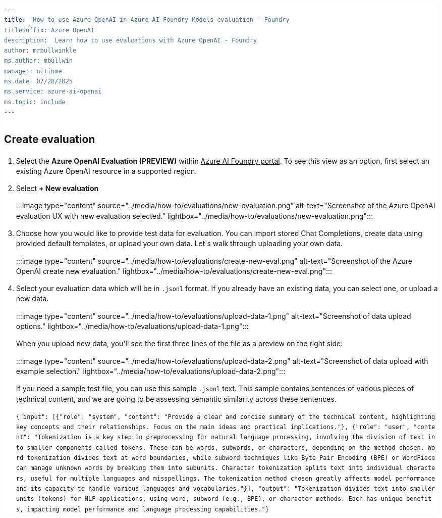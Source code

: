 ```yaml
---
title: 'How to use Azure OpenAI in Azure AI Foundry Models evaluation - Foundry
titleSuffix: Azure OpenAI
description:  Learn how to use evaluations with Azure OpenAI - Foundry
author: mrbullwinkle
ms.author: mbullwin
manager: nitinme
ms.date: 07/28/2025
ms.service: azure-ai-openai
ms.topic: include
---
```


## Create evaluation

1. Select the **Azure OpenAI Evaluation (PREVIEW)** within [Azure AI Foundry portal](https://ai.azure.com/?cid=learnDocs). To see this view as an option, first select an existing Azure OpenAI resource in a supported region.
2. Select **+ New evaluation**

    :::image type="content" source="../media/how-to/evaluations/new-evaluation.png" alt-text="Screenshot of the Azure OpenAI evaluation UX with new evaluation selected." lightbox="../media/how-to/evaluations/new-evaluation.png":::

3. Choose how you would like to provide test data for evaluation. You can import stored Chat Completions, create data using provided default templates, or upload your own data. Let's walk through uploading your own data. 

    :::image type="content" source="../media/how-to/evaluations/create-new-eval.png" alt-text="Screenshot of the Azure OpenAI create new evaluation." lightbox="../media/how-to/evaluations/create-new-eval.png":::

4. Select your evaluation data which will be in `.jsonl` format. If you already have an existing data, you can select one, or upload a new data.

    :::image type="content" source="../media/how-to/evaluations/upload-data-1.png" alt-text="Screenshot of data upload options." lightbox="../media/how-to/evaluations/upload-data-1.png":::

   When you upload new data, you'll see the first three lines of the file as a preview on the right side:

    :::image type="content" source="../media/how-to/evaluations/upload-data-2.png" alt-text="Screenshot of data upload with example selection." lightbox="../media/how-to/evaluations/upload-data-2.png":::

   If you need a sample test file, you can use this sample `.jsonl` text. This sample contains sentences of various pieces of technical content, and we are going to be assessing semantic similarity across these sentences.

    ```jsonl
    {"input": [{"role": "system", "content": "Provide a clear and concise summary of the technical content, highlighting key concepts and their relationships. Focus on the main ideas and practical implications."}, {"role": "user", "content": "Tokenization is a key step in preprocessing for natural language processing, involving the division of text into smaller components called tokens. These can be words, subwords, or characters, depending on the method chosen. Word tokenization divides text at word boundaries, while subword techniques like Byte Pair Encoding (BPE) or WordPiece can manage unknown words by breaking them into subunits. Character tokenization splits text into individual characters, useful for multiple languages and misspellings. The tokenization method chosen greatly affects model performance and its capacity to handle various languages and vocabularies."}], "output": "Tokenization divides text into smaller units (tokens) for NLP applications, using word, subword (e.g., BPE), or character methods. Each has unique benefits, impacting model performance and language processing capabilities."}      